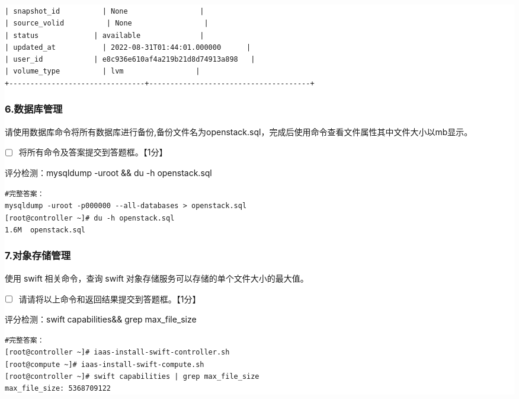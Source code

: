 ```shell
| snapshot_id          | None                 |
| source_volid          | None                 |
| status             | available              |
| updated_at           | 2022-08-31T01:44:01.000000      |
| user_id            | e8c936e610af4a219b21d8d74913a898   |
| volume_type          | lvm                 |
+--------------------------------+--------------------------------------+
```





 

### 6.数据库管理

请使用数据库命令将所有数据库进行备份,备份文件名为openstack.sql，完成后使用命令查看文件属性其中文件大小以mb显示。



-   [ ] 将所有命令及答案提交到答题框。【1分】



评分检测：mysqldump -uroot && du -h openstack.sql



```shell
#完整答案：
mysqldump -uroot -p000000 --all-databases > openstack.sql
[root@controller ~]# du -h openstack.sql 
1.6M  openstack.sql
```





 

### 7.对象存储管理

使用 swift 相关命令，查询 swift 对象存储服务可以存储的单个文件大小的最大值。



-   [ ] 请请将以上命令和返回结果提交到答题框。【1分】



评分检测：swift capabilities&& grep max_file_size



```shell
#完整答案：
[root@controller ~]# iaas-install-swift-controller.sh 
[root@compute ~]# iaas-install-swift-compute.sh 
[root@controller ~]# swift capabilities | grep max_file_size
max_file_size: 5368709122
```



